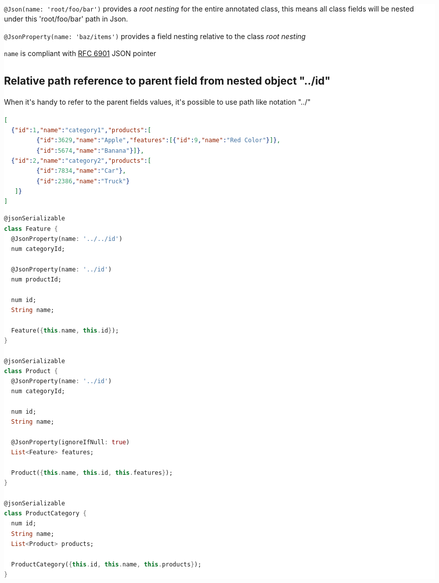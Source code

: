`@Json(name: 'root/foo/bar')` provides a *root nesting* for the entire annotated class,
this means all class fields will be nested under this 'root/foo/bar' path in Json.

`@JsonProperty(name: 'baz/items')` provides a field nesting relative to the class *root nesting* 

`name` is compliant with [RFC 6901][rfc6901] JSON pointer

## Relative path reference to parent field from nested object "../id"

When it's handy to refer to the parent fields values, it's possible to use path like notation "../"

```json
[
  {"id":1,"name":"category1","products":[
         {"id":3629,"name":"Apple","features":[{"id":9,"name":"Red Color"}]},
         {"id":5674,"name":"Banana"}]},
  {"id":2,"name":"category2","products":[
         {"id":7834,"name":"Car"},
         {"id":2386,"name":"Truck"}
   ]}
]
```

```dart
@jsonSerializable
class Feature {
  @JsonProperty(name: '../../id')
  num categoryId;

  @JsonProperty(name: '../id')
  num productId;

  num id;
  String name;

  Feature({this.name, this.id});
}

@jsonSerializable
class Product {
  @JsonProperty(name: '../id')
  num categoryId;

  num id;
  String name;

  @JsonProperty(ignoreIfNull: true)
  List<Feature> features;

  Product({this.name, this.id, this.features});
}

@jsonSerializable
class ProductCategory {
  num id;
  String name;
  List<Product> products;

  ProductCategory({this.id, this.name, this.products});
}
```


[1]: https://github.com/flutter/flutter/issues/1150
[2]: https://pub.dartlang.org/packages/intl
[3]: https://pub.dartlang.org/packages/reflectable
[4]: https://github.com/appvision-gmbh/json2typescript
[5]: https://github.com/serde-rs/serde
[6]: https://github.com/google/gson
[7]: https://github.com/mobxjs/mobx.dart
[8]: https://github.com/dart-lang/fixnum
[9]: https://en.wikipedia.org/wiki/Camel_case
[10]: https://medium.com/better-programming/string-case-styles-camel-pascal-snake-and-kebab-case-981407998841
[11]: https://github.com/flutter/flutter
[12]: https://www.baeldung.com/jackson-annotations
[13]: https://pub.dev/packages/build#implementing-your-own-builders
[14]: https://pub.dev/packages/super_enum
[15]: https://pub.dev/packages/freezed
[16]: https://pub.dev/packages/built_collection
[obfuscation]: https://flutter.dev/docs/deployment/obfuscate
[rfc6901]: https://tools.ietf.org/html/rfc6901
[docs]: https://pub.dev/documentation/dart_json_mapper/latest/dart_json_mapper/dart_json_mapper-library.html
[ci-badge]: https://github.com/k-paxian/dart-json-mapper/workflows/Pipeline/badge.svg
[ci-badge-url]: https://github.com/k-paxian/dart-json-mapper/actions?query=workflow%3A%22Pipeline%22